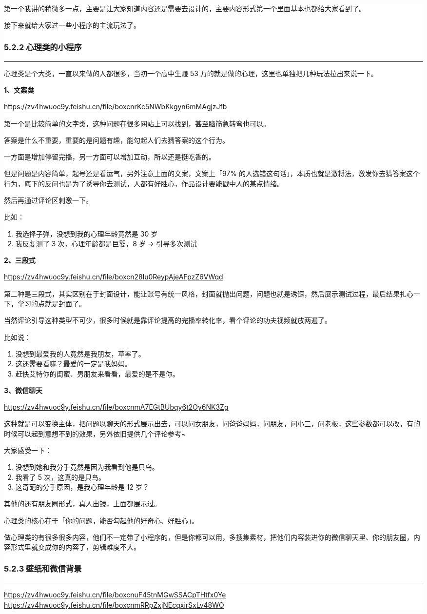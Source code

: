 第一个我讲的稍微多一点，主要是让大家知道内容还是需要去设计的，主要内容形式第一个里面基本也都给大家看到了。

接下来就给大家过一些小程序的主流玩法了。

### 5.2.2 心理类的小程序
---
心理类是个大类，一直以来做的人都很多，当初一个高中生赚 53 万的就是做的心理，这里也单独把几种玩法拉出来说一下。

**1、文案类**

https://zv4hwuoc9y.feishu.cn/file/boxcnrKc5NWbKkgyn6mMAgjzJfb

第一个是比较简单的文字类，这种问题在很多网站上可以找到，甚至脑筋急转弯也可以。

答案是什么不重要，重要的是问题有趣，能勾起人们去猜答案的这个行为。

一方面是增加停留完播，另一方面可以增加互动，所以还是挺吃香的。

但是问题是内容简单，起号还是看运气，另外注意上面的文案，文案上「97% 的人选错这句话」，本质也就是激将法，激发你去猜答案这个行为，底下的反问也是为了诱导你去测试，人都有好胜心，作品设计要能戳中人的某点情绪。

然后再通过评论区刺激一下。

比如：
1. 我选择子弹，没想到我的心理年龄竟然是 30 岁
2. 我反复测了 3 次，心理年龄都是巨婴，8 岁 -> 引导多次测试

**2、三段式**

https://zv4hwuoc9y.feishu.cn/file/boxcn28lu0ReypAjeAFpzZ6VWqd

第二种是三段式，其实区别在于封面设计，能让账号有统一风格，封面就抛出问题，问题也就是诱饵，然后展示测试过程，最后结果扎心一下，学习的点就是封面了。

当然评论引导这种类型不可少，很多时候就是靠评论提高的完播率转化率，看个评论的功夫视频就放两遍了。

比如说：
1. 没想到最爱我的人竟然是我朋友，草率了。
2. 这还需要看嘛？最爱的一定是我妈妈。
3. 赶快艾特你的闺蜜、男朋友来看看，最爱的是不是你。

**3、微信聊天**

https://zv4hwuoc9y.feishu.cn/file/boxcnmA7EGtBUbqy6t2Oy6NK3Zg

这种就是可以变换主体，把问题以聊天的形式展示出去，可以问女朋友，问爸爸妈妈，问朋友，问小三，问老板，这些参数都可以改，有的时候可以起到意想不到的效果，另外依旧提供几个评论参考~

大家感受一下：
1. 没想到她和我分手竟然是因为我看到他是只鸟。
2. 我看了 5 次，这真的是只鸟。
3. 这奇葩的分手原因，是我心理年龄是 12 岁？

其他的还有朋友圈形式，真人出镜，上面都展示过。

心理类的核心在于「你的问题，能否勾起他的好奇心、好胜心」。

做心理类的有很多很多内容，他们不一定带了小程序的，但是你都可以用，多搜集素材，把他们内容装进你的微信聊天里、你的朋友圈，内容形式里就变成你的内容了，剪辑难度不大。

### 5.2.3 壁纸和微信背景
---
https://zv4hwuoc9y.feishu.cn/file/boxcnuF45tnMGwSSACpTHtfx0Ye
https://zv4hwuoc9y.feishu.cn/file/boxcnmRRpZxjNEcqxirSxLv48WO
